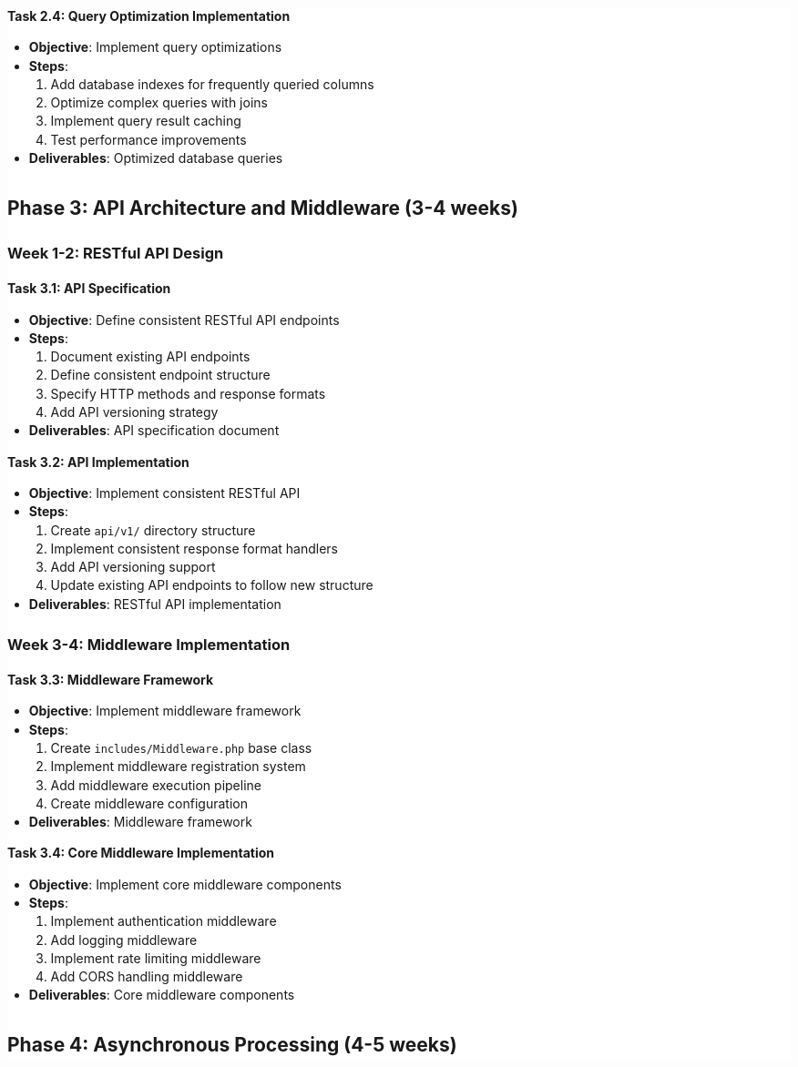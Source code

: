 **Task 2.4: Query Optimization Implementation**
- **Objective**: Implement query optimizations
- **Steps**:
  1. Add database indexes for frequently queried columns
  2. Optimize complex queries with joins
  3. Implement query result caching
  4. Test performance improvements
- **Deliverables**: Optimized database queries

## Phase 3: API Architecture and Middleware (3-4 weeks)

### Week 1-2: RESTful API Design

**Task 3.1: API Specification**
- **Objective**: Define consistent RESTful API endpoints
- **Steps**:
  1. Document existing API endpoints
  2. Define consistent endpoint structure
  3. Specify HTTP methods and response formats
  4. Add API versioning strategy
- **Deliverables**: API specification document

**Task 3.2: API Implementation**
- **Objective**: Implement consistent RESTful API
- **Steps**:
  1. Create `api/v1/` directory structure
  2. Implement consistent response format handlers
  3. Add API versioning support
  4. Update existing API endpoints to follow new structure
- **Deliverables**: RESTful API implementation

### Week 3-4: Middleware Implementation

**Task 3.3: Middleware Framework**
- **Objective**: Implement middleware framework
- **Steps**:
  1. Create `includes/Middleware.php` base class
  2. Implement middleware registration system
  3. Add middleware execution pipeline
  4. Create middleware configuration
- **Deliverables**: Middleware framework

**Task 3.4: Core Middleware Implementation**
- **Objective**: Implement core middleware components
- **Steps**:
  1. Implement authentication middleware
  2. Add logging middleware
  3. Implement rate limiting middleware
  4. Add CORS handling middleware
- **Deliverables**: Core middleware components

## Phase 4: Asynchronous Processing (4-5 weeks)
